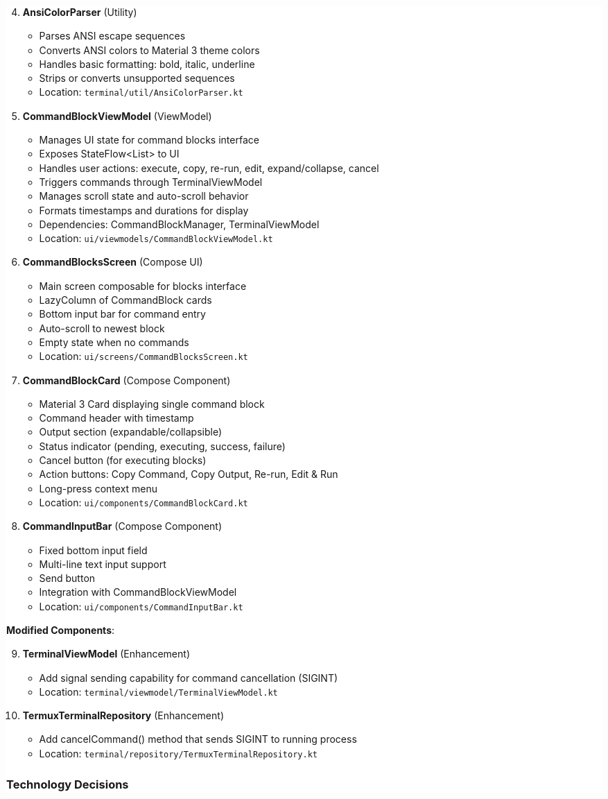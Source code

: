 4. **AnsiColorParser** (Utility)
   - Parses ANSI escape sequences
   - Converts ANSI colors to Material 3 theme colors
   - Handles basic formatting: bold, italic, underline
   - Strips or converts unsupported sequences
   - Location: `terminal/util/AnsiColorParser.kt`

5. **CommandBlockViewModel** (ViewModel)
   - Manages UI state for command blocks interface
   - Exposes StateFlow<List<CommandBlock>> to UI
   - Handles user actions: execute, copy, re-run, edit, expand/collapse, cancel
   - Triggers commands through TerminalViewModel
   - Manages scroll state and auto-scroll behavior
   - Formats timestamps and durations for display
   - Dependencies: CommandBlockManager, TerminalViewModel
   - Location: `ui/viewmodels/CommandBlockViewModel.kt`

6. **CommandBlocksScreen** (Compose UI)
   - Main screen composable for blocks interface
   - LazyColumn of CommandBlock cards
   - Bottom input bar for command entry
   - Auto-scroll to newest block
   - Empty state when no commands
   - Location: `ui/screens/CommandBlocksScreen.kt`

7. **CommandBlockCard** (Compose Component)
   - Material 3 Card displaying single command block
   - Command header with timestamp
   - Output section (expandable/collapsible)
   - Status indicator (pending, executing, success, failure)
   - Cancel button (for executing blocks)
   - Action buttons: Copy Command, Copy Output, Re-run, Edit & Run
   - Long-press context menu
   - Location: `ui/components/CommandBlockCard.kt`

8. **CommandInputBar** (Compose Component)
   - Fixed bottom input field
   - Multi-line text input support
   - Send button
   - Integration with CommandBlockViewModel
   - Location: `ui/components/CommandInputBar.kt`

**Modified Components**:

9. **TerminalViewModel** (Enhancement)
   - Add signal sending capability for command cancellation (SIGINT)
   - Location: `terminal/viewmodel/TerminalViewModel.kt`

10. **TermuxTerminalRepository** (Enhancement)
    - Add cancelCommand() method that sends SIGINT to running process
    - Location: `terminal/repository/TermuxTerminalRepository.kt`

### Technology Decisions
